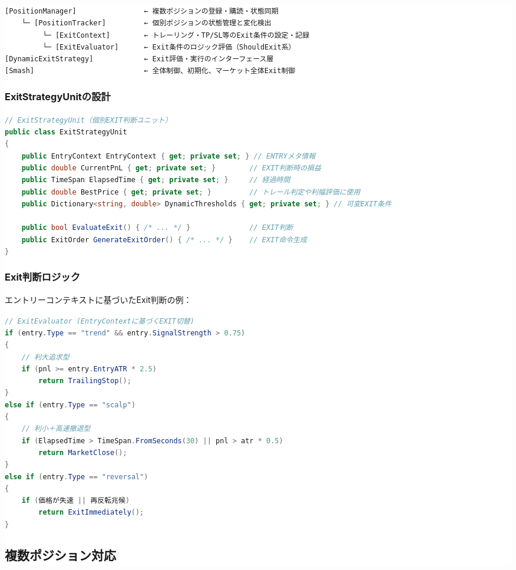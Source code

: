 ```
[PositionManager]                ← 複数ポジションの登録・購読・状態同期
    └─ [PositionTracker]         ← 個別ポジションの状態管理と変化検出
         └─ [ExitContext]        ← トレーリング・TP/SL等のExit条件の設定・記録
         └─ [ExitEvaluator]      ← Exit条件のロジック評価（ShouldExit系）
[DynamicExitStrategy]            ← Exit評価・実行のインターフェース層
[Smash]                          ← 全体制御、初期化、マーケット全体Exit制御
```

### ExitStrategyUnitの設計

```csharp
// ExitStrategyUnit（個別EXIT判断ユニット）
public class ExitStrategyUnit
{
    public EntryContext EntryContext { get; private set; } // ENTRYメタ情報
    public double CurrentPnL { get; private set; }        // EXIT判断時の損益
    public TimeSpan ElapsedTime { get; private set; }     // 経過時間
    public double BestPrice { get; private set; }         // トレール判定や利幅評価に使用
    public Dictionary<string, double> DynamicThresholds { get; private set; } // 可変EXIT条件
    
    public bool EvaluateExit() { /* ... */ }              // EXIT判断
    public ExitOrder GenerateExitOrder() { /* ... */ }    // EXIT命令生成
}
```

### Exit判断ロジック

エントリーコンテキストに基づいたExit判断の例：

```csharp
// ExitEvaluator (EntryContextに基づくEXIT切替)
if (entry.Type == "trend" && entry.SignalStrength > 0.75)
{
    // 利大追求型
    if (pnl >= entry.EntryATR * 2.5)
        return TrailingStop();
}
else if (entry.Type == "scalp")
{
    // 利小＋高速撤退型
    if (ElapsedTime > TimeSpan.FromSeconds(30) || pnl > atr * 0.5)
        return MarketClose();
}
else if (entry.Type == "reversal")
{
    if (価格が失速 || 再反転兆候)
        return ExitImmediately();
}
```

## 複数ポジション対応
